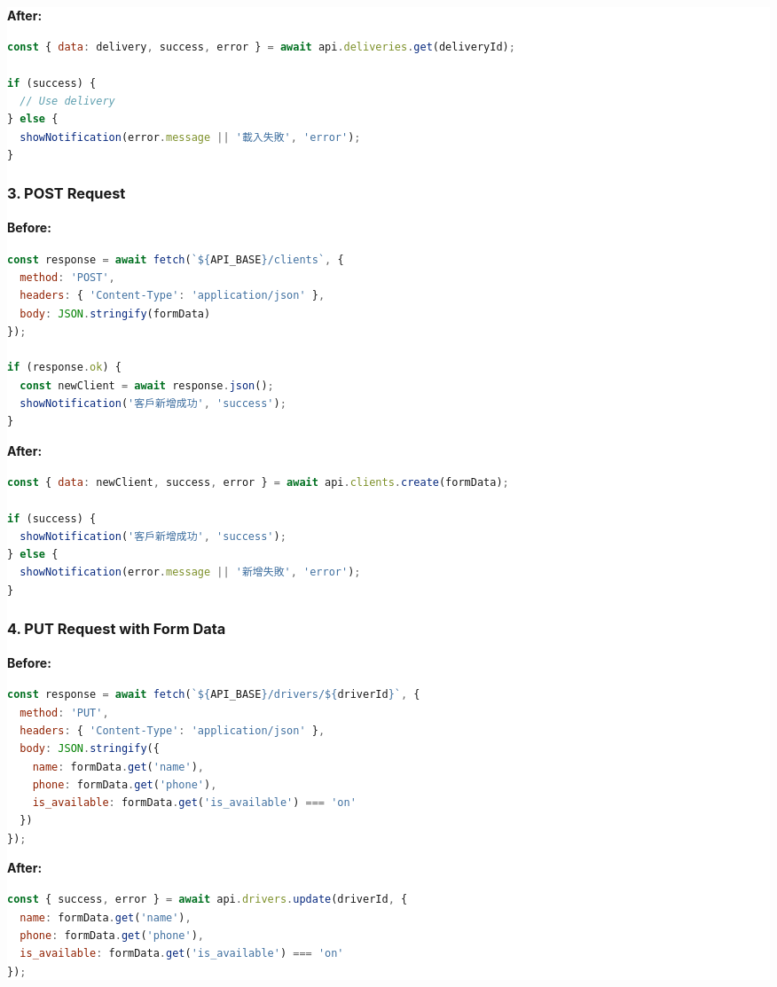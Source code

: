 **After:**
```javascript
const { data: delivery, success, error } = await api.deliveries.get(deliveryId);

if (success) {
  // Use delivery
} else {
  showNotification(error.message || '載入失敗', 'error');
}
```

### 3. POST Request

**Before:**
```javascript
const response = await fetch(`${API_BASE}/clients`, {
  method: 'POST',
  headers: { 'Content-Type': 'application/json' },
  body: JSON.stringify(formData)
});

if (response.ok) {
  const newClient = await response.json();
  showNotification('客戶新增成功', 'success');
}
```

**After:**
```javascript
const { data: newClient, success, error } = await api.clients.create(formData);

if (success) {
  showNotification('客戶新增成功', 'success');
} else {
  showNotification(error.message || '新增失敗', 'error');
}
```

### 4. PUT Request with Form Data

**Before:**
```javascript
const response = await fetch(`${API_BASE}/drivers/${driverId}`, {
  method: 'PUT',
  headers: { 'Content-Type': 'application/json' },
  body: JSON.stringify({
    name: formData.get('name'),
    phone: formData.get('phone'),
    is_available: formData.get('is_available') === 'on'
  })
});
```

**After:**
```javascript
const { success, error } = await api.drivers.update(driverId, {
  name: formData.get('name'),
  phone: formData.get('phone'),
  is_available: formData.get('is_available') === 'on'
});
```
